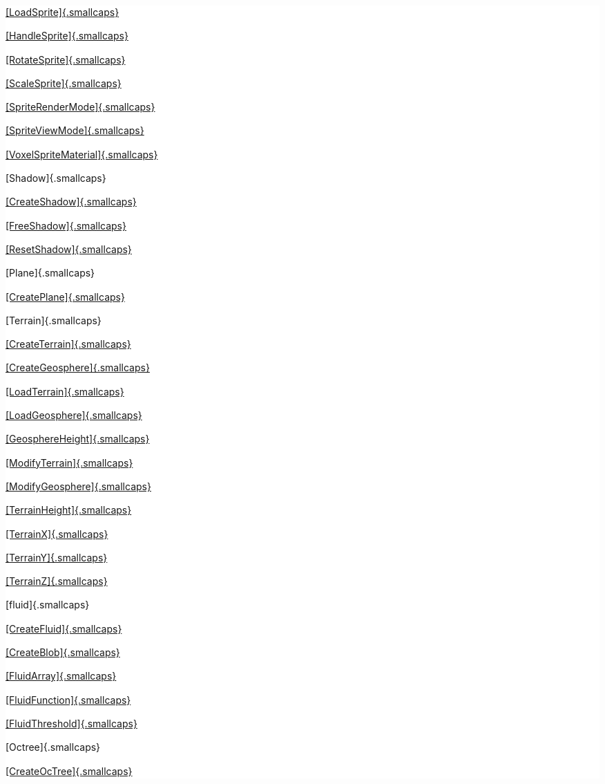 [[LoadSprite]{.smallcaps}](#LoadSprite)

[[HandleSprite]{.smallcaps}](#HandleSprite)

[[RotateSprite]{.smallcaps}](#RotateSprite)

[[ScaleSprite]{.smallcaps}](#ScaleSprite)

[[SpriteRenderMode]{.smallcaps}](#SpriteRenderMode)

[[SpriteViewMode]{.smallcaps}](#SpriteViewMode)

[[VoxelSpriteMaterial]{.smallcaps}](#VoxelSpriteMaterial)

[Shadow]{.smallcaps}

[[CreateShadow]{.smallcaps}](#CreateShadow)

[[FreeShadow]{.smallcaps}](#FreeShadow)

[[ResetShadow]{.smallcaps}](#ResetShadow)

[Plane]{.smallcaps}

[[CreatePlane]{.smallcaps}](#CreatePlane)

[Terrain]{.smallcaps}

[[CreateTerrain]{.smallcaps}](#CreateTerrain)

[[CreateGeosphere]{.smallcaps}](#CreateGeosphere)

[[LoadTerrain]{.smallcaps}](#LoadTerrain)

[[LoadGeosphere]{.smallcaps}](#LoadGeosphere)

[[GeosphereHeight]{.smallcaps}](#GeosphereHeight)

[[ModifyTerrain]{.smallcaps}](#ModifyTerrain)

[[ModifyGeosphere]{.smallcaps}](#ModifyGeosphere)

[[TerrainHeight]{.smallcaps}](#TerrainHeight)

[[TerrainX]{.smallcaps}](#TerrainX)

[[TerrainY]{.smallcaps}](#TerrainY)

[[TerrainZ]{.smallcaps}](#TerrainZ)

[fluid]{.smallcaps}

[[CreateFluid]{.smallcaps}](#CreateFluid)

[[CreateBlob]{.smallcaps}](#CreateBlob)

[[FluidArray]{.smallcaps}](#FluidArray)

[[FluidFunction]{.smallcaps}](#FluidFunction)

[[FluidThreshold]{.smallcaps}](#FluidThreshold)

[Octree]{.smallcaps}

[[CreateOcTree]{.smallcaps}](#CreateOcTree)
